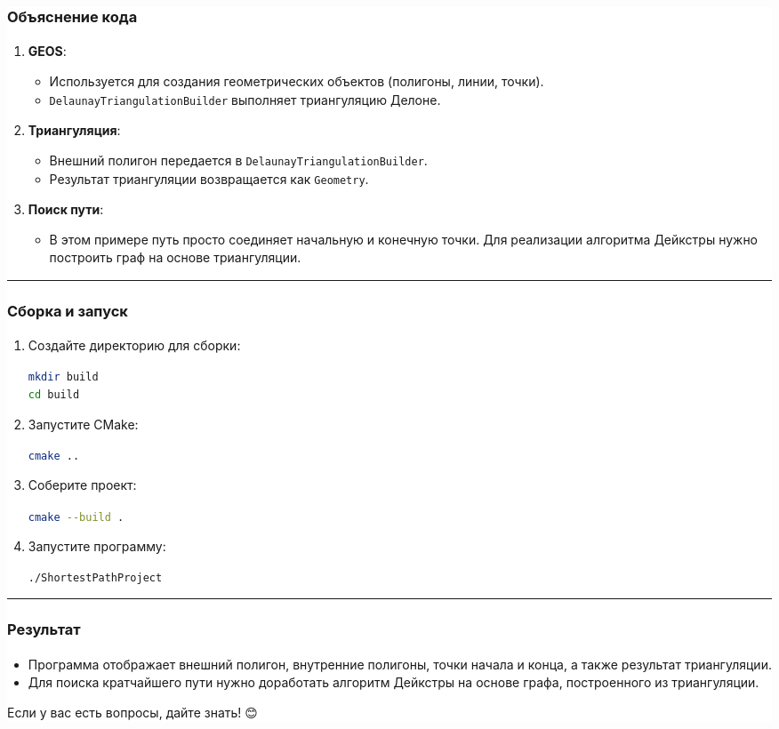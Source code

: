 ### Объяснение кода

1. **GEOS**:
   - Используется для создания геометрических объектов (полигоны, линии, точки).
   - `DelaunayTriangulationBuilder` выполняет триангуляцию Делоне.

2. **Триангуляция**:
   - Внешний полигон передается в `DelaunayTriangulationBuilder`.
   - Результат триангуляции возвращается как `Geometry`.

3. **Поиск пути**:
   - В этом примере путь просто соединяет начальную и конечную точки. Для реализации алгоритма Дейкстры нужно построить граф на основе триангуляции.

---

### Сборка и запуск

1. Создайте директорию для сборки:
   ```bash
   mkdir build
   cd build
   ```

2. Запустите CMake:
   ```bash
   cmake ..
   ```

3. Соберите проект:
   ```bash
   cmake --build .
   ```

4. Запустите программу:
   ```bash
   ./ShortestPathProject
   ```

---

### Результат

- Программа отображает внешний полигон, внутренние полигоны, точки начала и конца, а также результат триангуляции.
- Для поиска кратчайшего пути нужно доработать алгоритм Дейкстры на основе графа, построенного из триангуляции.

Если у вас есть вопросы, дайте знать! 😊